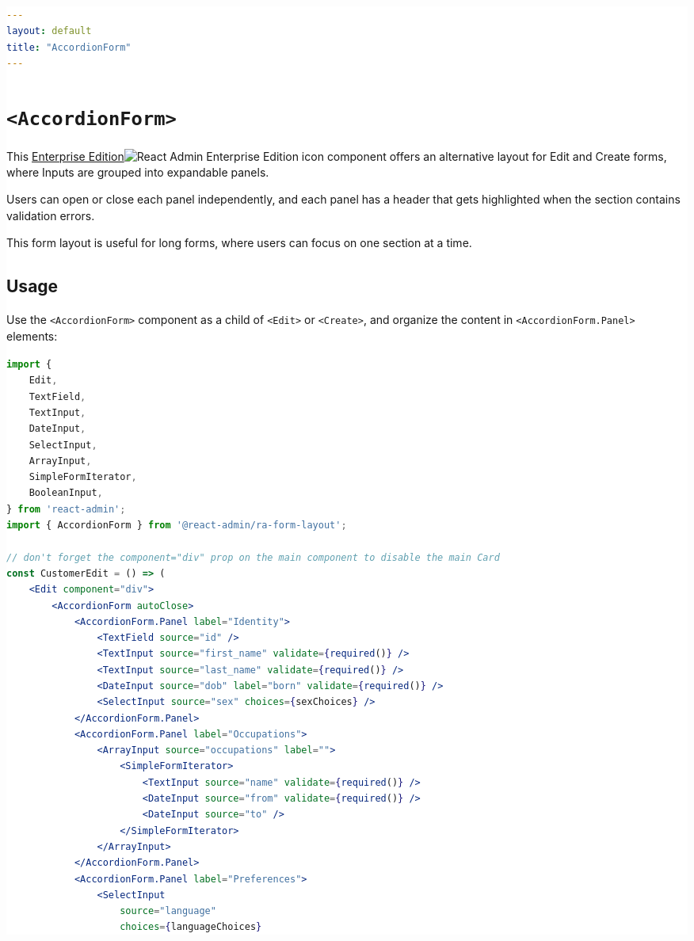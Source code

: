 ```yaml
---
layout: default
title: "AccordionForm"
---
```


# `<AccordionForm>`

This [Enterprise Edition](https://react-admin-ee.marmelab.com)<img class="icon" src="./img/premium.svg" alt="React Admin Enterprise Edition icon" /> component offers an alternative layout for Edit and Create forms, where Inputs are grouped into expandable panels.

<video controls autoplay playsinline muted loop>
  <source src="https://react-admin-ee.marmelab.com/assets/ra-accordion-form-overview.mp4" type="video/mp4" />
  Your browser does not support the video tag.
</video>

Users can open or close each panel independently, and each panel has a header that gets highlighted when the section contains validation errors.

This form layout is useful for long forms, where users can focus on one section at a time.

## Usage

Use the `<AccordionForm>` component as a child of `<Edit>` or `<Create>`, and organize the content in `<AccordionForm.Panel>` elements:

```jsx
import {
    Edit,
    TextField,
    TextInput,
    DateInput,
    SelectInput,
    ArrayInput,
    SimpleFormIterator,
    BooleanInput,
} from 'react-admin';
import { AccordionForm } from '@react-admin/ra-form-layout';

// don't forget the component="div" prop on the main component to disable the main Card
const CustomerEdit = () => (
    <Edit component="div">
        <AccordionForm autoClose>
            <AccordionForm.Panel label="Identity">
                <TextField source="id" />
                <TextInput source="first_name" validate={required()} />
                <TextInput source="last_name" validate={required()} />
                <DateInput source="dob" label="born" validate={required()} />
                <SelectInput source="sex" choices={sexChoices} />
            </AccordionForm.Panel>
            <AccordionForm.Panel label="Occupations">
                <ArrayInput source="occupations" label="">
                    <SimpleFormIterator>
                        <TextInput source="name" validate={required()} />
                        <DateInput source="from" validate={required()} />
                        <DateInput source="to" />
                    </SimpleFormIterator>
                </ArrayInput>
            </AccordionForm.Panel>
            <AccordionForm.Panel label="Preferences">
                <SelectInput
                    source="language"
                    choices={languageChoices}
```
